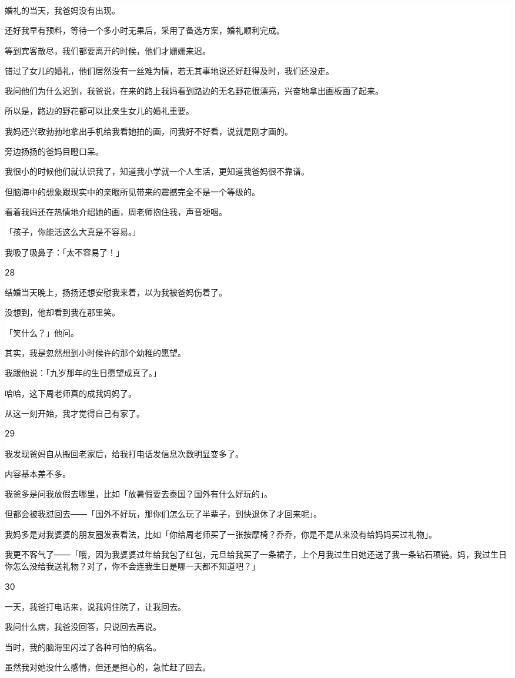 婚礼的当天，我爸妈没有出现。

还好我早有预料，等待一个多小时无果后，采用了备选方案，婚礼顺利完成。

等到宾客散尽，我们都要离开的时候，他们才姗姗来迟。

错过了女儿的婚礼，他们居然没有一丝难为情，若无其事地说还好赶得及时，我们还没走。

我问他们为什么迟到，我爸说，在来的路上我妈看到路边的无名野花很漂亮，兴奋地拿出画板画了起来。

所以是，路边的野花都可以比亲生女儿的婚礼重要。

我妈还兴致勃勃地拿出手机给我看她拍的画，问我好不好看，说就是刚才画的。

旁边扬扬的爸妈目瞪口呆。

我很小的时候他们就认识我了，知道我小学就一个人生活，更知道我爸妈很不靠谱。

但脑海中的想象跟现实中的亲眼所见带来的震撼完全不是一个等级的。

看着我妈还在热情地介绍她的画，周老师抱住我，声音哽咽。

「孩子，你能活这么大真是不容易。」

我吸了吸鼻子：「太不容易了！」

28

结婚当天晚上，扬扬还想安慰我来着，以为我被爸妈伤着了。

没想到，他却看到我在那里笑。

「笑什么？」他问。

其实，我是忽然想到小时候许的那个幼稚的愿望。

我跟他说：「九岁那年的生日愿望成真了。」

哈哈，这下周老师真的成我妈妈了。

从这一刻开始，我才觉得自己有家了。

29

我发现爸妈自从搬回老家后，给我打电话发信息次数明显变多了。

内容基本差不多。

我爸多是问我放假去哪里，比如「放暑假要去泰国？国外有什么好玩的」。

但都会被我怼回去——「国外不好玩，那你们怎么玩了半辈子，到快退休了才回来呢」。

我妈多是对我婆婆的朋友圈发表看法，比如「你给周老师买了一张按摩椅？乔乔，你是不是从来没有给妈妈买过礼物」。

我更不客气了——「哦，因为我婆婆过年给我包了红包，元旦给我买了一条裙子，上个月我过生日她还送了我一条钻石项链。妈，我过生日你怎么没给我送礼物？对了，你不会连我生日是哪一天都不知道吧？」

30

一天，我爸打电话来，说我妈住院了，让我回去。

我问什么病，我爸没回答，只说回去再说。

当时，我的脑海里闪过了各种可怕的病名。

虽然我对她没什么感情，但还是担心的，急忙赶了回去。
